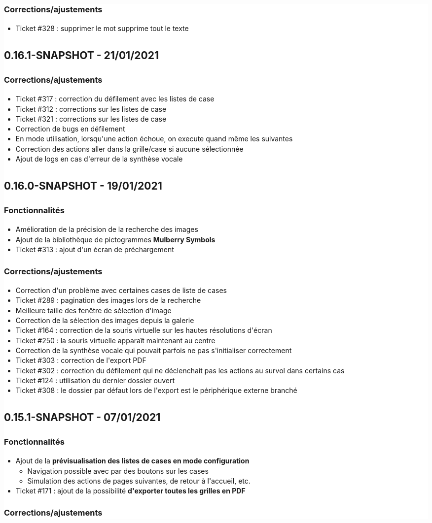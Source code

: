 ### Corrections/ajustements

- Ticket #328 : supprimer le mot supprime tout le texte

## 0.16.1-SNAPSHOT - 21/01/2021

### Corrections/ajustements

- Ticket #317 : correction du défilement avec les listes de case
- Ticket #312 : corrections sur les listes de case
- Ticket #321 : corrections sur les listes de case
- Correction de bugs en défilement
- En mode utilisation, lorsqu'une action échoue, on execute quand même les suivantes
- Correction des actions aller dans la grille/case si aucune sélectionnée
- Ajout de logs en cas d'erreur de la synthèse vocale

## 0.16.0-SNAPSHOT - 19/01/2021

### Fonctionnalités

- Amélioration de la précision de la recherche des images
- Ajout de la bibliothèque de pictogrammes **Mulberry Symbols**
- Ticket #313 : ajout d'un écran de préchargement

### Corrections/ajustements

- Correction d'un problème avec certaines cases de liste de cases
- Ticket #289 : pagination des images lors de la recherche
- Meilleure taille des fenêtre de sélection d'image
- Correction de la sélection des images depuis la galerie
- Ticket #164 : correction de la souris virtuelle sur les hautes résolutions d'écran
- Ticket #250 : la souris virtuelle apparaît maintenant au centre
- Correction de la synthèse vocale qui pouvait parfois ne pas s'initialiser correctement
- Ticket #303 : correction de l'export PDF
- Ticket #302 : correction du défilement qui ne déclenchait pas les actions au survol dans certains cas
- Ticket #124 : utilisation du dernier dossier ouvert
- Ticket #308 : le dossier par défaut lors de l'export est le périphérique externe branché

## 0.15.1-SNAPSHOT - 07/01/2021

### Fonctionnalités

- Ajout de la **prévisualisation des listes de cases en mode configuration**
	- Navigation possible avec par des boutons sur les cases
	- Simulation des actions de pages suivantes, de retour à l'accueil, etc.
- Ticket #171 : ajout de la possibilité **d'exporter toutes les grilles en PDF**

### Corrections/ajustements
